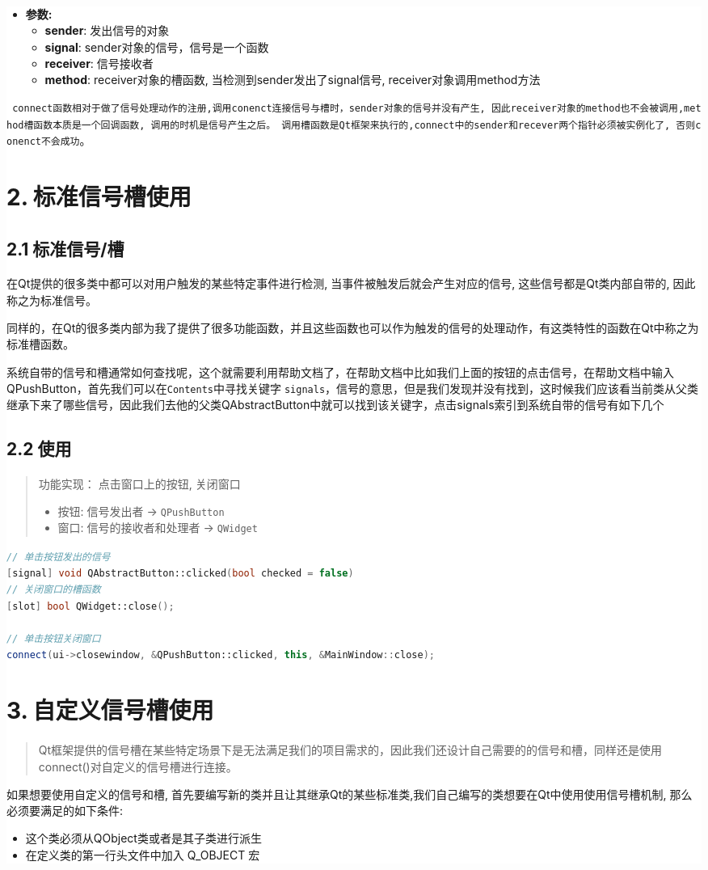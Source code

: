 - **参数:**
  - **sender**: 发出信号的对象
  - **signal**: sender对象的信号，信号是一个函数
  - **receiver**: 信号接收者
  - **method**: receiver对象的槽函数, 当检测到sender发出了signal信号, receiver对象调用method方法

` connect函数相对于做了信号处理动作的注册,调用conenct连接信号与槽时，sender对象的信号并没有产生, 因此receiver对象的method也不会被调用,method槽函数本质是一个回调函数, 调用的时机是信号产生之后。 调用槽函数是Qt框架来执行的,connect中的sender和recever两个指针必须被实例化了, 否则conenct不会成功`。

# 2. 标准信号槽使用

## 2.1 标准信号/槽

在Qt提供的很多类中都可以对用户触发的某些特定事件进行检测,  当事件被触发后就会产生对应的信号, 这些信号都是Qt类内部自带的, 因此称之为标准信号。

同样的，在Qt的很多类内部为我了提供了很多功能函数，并且这些函数也可以作为触发的信号的处理动作，有这类特性的函数在Qt中称之为标准槽函数。

系统自带的信号和槽通常如何查找呢，这个就需要利用帮助文档了，在帮助文档中比如我们上面的按钮的点击信号，在帮助文档中输入QPushButton，首先我们可以在`Contents`中寻找关键字 `signals`，信号的意思，但是我们发现并没有找到，这时候我们应该看当前类从父类继承下来了哪些信号，因此我们去他的父类QAbstractButton中就可以找到该关键字，点击signals索引到系统自带的信号有如下几个



## 2.2 使用

> 功能实现： 点击窗口上的按钮, 关闭窗口
>
> - 按钮: 信号发出者 -> `QPushButton`
> - 窗口: 信号的接收者和处理者 -> `QWidget`

```c++
// 单击按钮发出的信号
[signal] void QAbstractButton::clicked(bool checked = false)
// 关闭窗口的槽函数
[slot] bool QWidget::close();

// 单击按钮关闭窗口
connect(ui->closewindow, &QPushButton::clicked, this, &MainWindow::close);
```



# 3. 自定义信号槽使用

> Qt框架提供的信号槽在某些特定场景下是无法满足我们的项目需求的，因此我们还设计自己需要的的信号和槽，同样还是使用connect()对自定义的信号槽进行连接。
>
> 


如果想要使用自定义的信号和槽, 首先要编写新的类并且让其继承Qt的某些标准类,我们自己编写的类想要在Qt中使用使用信号槽机制, 那么必须要满足的如下条件: 

 - 这个类必须从QObject类或者是其子类进行派生
 - 在定义类的第一行头文件中加入 Q_OBJECT 宏

